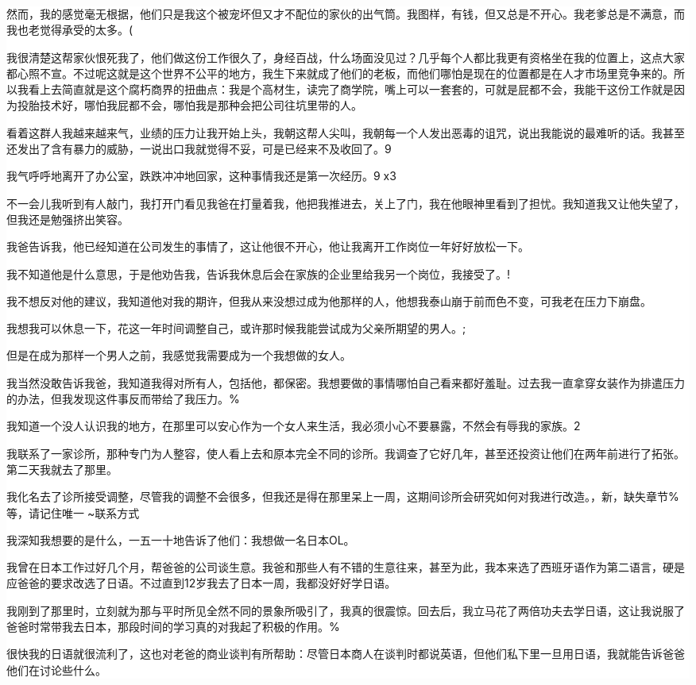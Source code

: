 

然而，我的感觉毫无根据，他们只是我这个被宠坏但又才不配位的家伙的出气筒。我图样，有钱，但又总是不开心。我老爹总是不满意，而我也老觉得承受的太多。(



我很清楚这帮家伙恨死我了，他们做这份工作很久了，身经百战，什么场面没见过？几乎每个人都比我更有资格坐在我的位置上，这点大家都心照不宣。不过呢这就是这个世界不公平的地方，我生下来就成了他们的老板，而他们哪怕是现在的位置都是在人才市场里竞争来的。所以我看上去简直就是这个腐朽商界的扭曲点：我是个高材生，读完了商学院，嘴上可以一套套的，可就是屁都不会，我能干这份工作就是因为投胎技术好，哪怕我屁都不会，哪怕我是那种会把公司往坑里带的人。



看着这群人我越来越来气，业绩的压力让我开始上头，我朝这帮人尖叫，我朝每一个人发出恶毒的诅咒，说出我能说的最难听的话。我甚至还发出了含有暴力的威胁，一说出口我就觉得不妥，可是已经来不及收回了。9



我气呼呼地离开了办公室，跌跌冲冲地回家，这种事情我还是第一次经历。9 x3



不一会儿我听到有人敲门，我打开门看见我爸在打量着我，他把我推进去，关上了门，我在他眼神里看到了担忧。我知道我又让他失望了，但我还是勉强挤出笑容。



我爸告诉我，他已经知道在公司发生的事情了，这让他很不开心，他让我离开工作岗位一年好好放松一下。



我不知道他是什么意思，于是他劝告我，告诉我休息后会在家族的企业里给我另一个岗位，我接受了。!



我不想反对他的建议，我知道他对我的期许，但我从来没想过成为他那样的人，他想我泰山崩于前而色不变，可我老在压力下崩盘。



我想我可以休息一下，花这一年时间调整自己，或许那时候我能尝试成为父亲所期望的男人。;



但是在成为那样一个男人之前，我感觉我需要成为一个我想做的女人。



我当然没敢告诉我爸，我知道我得对所有人，包括他，都保密。我想要做的事情哪怕自己看来都好羞耻。过去我一直拿穿女装作为排遣压力的办法，但我发现这件事反而带给了我压力。%



我知道一个没人认识我的地方，在那里可以安心作为一个女人来生活，我必须小心不要暴露，不然会有辱我的家族。2



我联系了一家诊所，那种专门为人整容，使人看上去和原本完全不同的诊所。我调查了它好几年，甚至还投资让他们在两年前进行了拓张。第二天我就去了那里。



我化名去了诊所接受调整，尽管我的调整不会很多，但我还是得在那里呆上一周，这期间诊所会研究如何对我进行改造。，新，缺失章节%等，请记住唯一 ~联系方式



我深知我想要的是什么，一五一十地告诉了他们：我想做一名日本OL。



我曾在日本工作过好几个月，帮爸爸的公司谈生意。我爸和那些人有不错的生意往来，甚至为此，我本来选了西班牙语作为第二语言，硬是应爸爸的要求改选了日语。不过直到12岁我去了日本一周，我都没好好学日语。



我刚到了那里时，立刻就为那与平时所见全然不同的景象所吸引了，我真的很震惊。回去后，我立马花了两倍功夫去学日语，这让我说服了爸爸时常带我去日本，那段时间的学习真的对我起了积极的作用。%



很快我的日语就很流利了，这也对老爸的商业谈判有所帮助：尽管日本商人在谈判时都说英语，但他们私下里一旦用日语，我就能告诉爸爸他们在讨论些什么。



